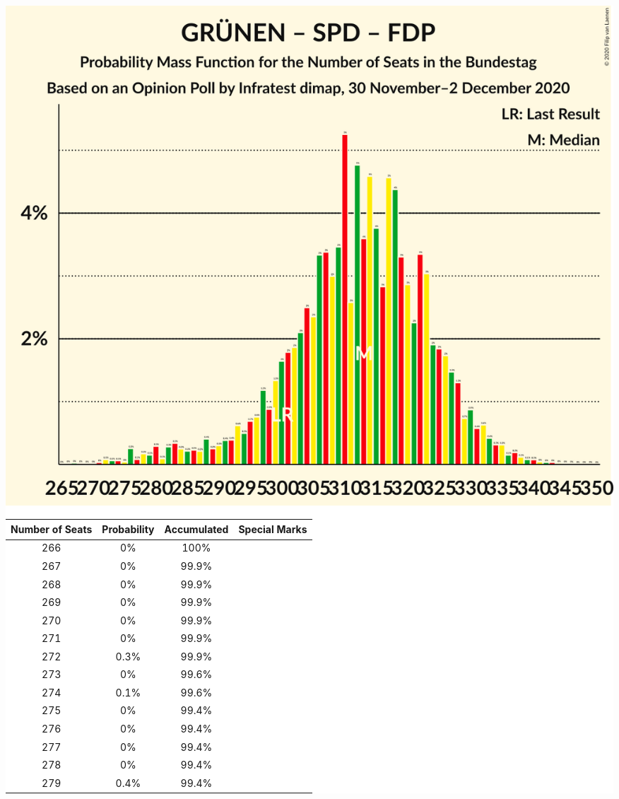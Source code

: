 ![Graph with seats probability mass function not yet produced](2020-12-02-Infratestdimap-coalitions-seats-pmf-grünen–spd–fdp.png "Seats Probability Mass Function")

| Number of Seats | Probability | Accumulated | Special Marks |
|:---------------:|:-----------:|:-----------:|:-------------:|
| 266 | 0% | 100% |  |
| 267 | 0% | 99.9% |  |
| 268 | 0% | 99.9% |  |
| 269 | 0% | 99.9% |  |
| 270 | 0% | 99.9% |  |
| 271 | 0% | 99.9% |  |
| 272 | 0.3% | 99.9% |  |
| 273 | 0% | 99.6% |  |
| 274 | 0.1% | 99.6% |  |
| 275 | 0% | 99.4% |  |
| 276 | 0% | 99.4% |  |
| 277 | 0% | 99.4% |  |
| 278 | 0% | 99.4% |  |
| 279 | 0.4% | 99.4% |  |